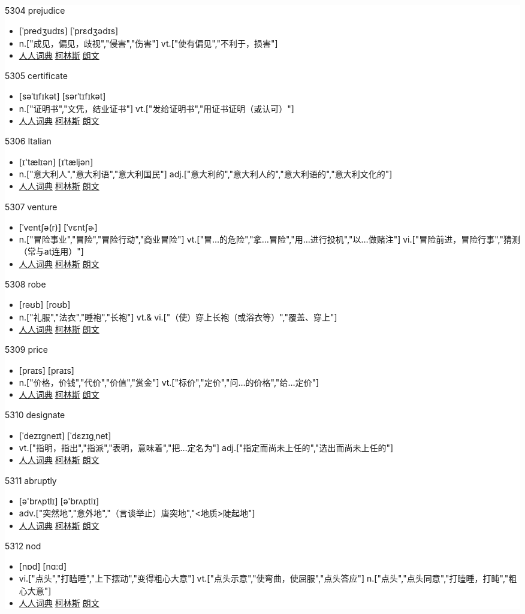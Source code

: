 5304 prejudice 
- [ˈpredʒudɪs]  [ˈprɛdʒədɪs] 
- n.["成见，偏见，歧视","侵害","伤害"]  vt.["使有偏见","不利于，损害"]   
- [人人词典](https://www.91dict.com/words?w=prejudice) [柯林斯](https://www.collinsdictionary.com/zh/dictionary/english/prejudice) [朗文](https://www.ldoceonline.com/dictionary/prejudice) 

5305 certificate 
- [səˈtɪfɪkət]  [sərˈtɪfɪkət] 
- n.["证明书","文凭，结业证书"]  vt.["发给证明书","用证书证明（或认可）"]   
- [人人词典](https://www.91dict.com/words?w=certificate) [柯林斯](https://www.collinsdictionary.com/zh/dictionary/english/certificate) [朗文](https://www.ldoceonline.com/dictionary/certificate) 

5306 Italian 
- [ɪ'tælɪən]  [ɪˈtæljən] 
- n.["意大利人","意大利语","意大利国民"]  adj.["意大利的","意大利人的","意大利语的","意大利文化的"]   
- [人人词典](https://www.91dict.com/words?w=Italian) [柯林斯](https://www.collinsdictionary.com/zh/dictionary/english/Italian) [朗文](https://www.ldoceonline.com/dictionary/Italian) 

5307 venture 
- [ˈventʃə(r)]  [ˈvɛntʃɚ] 
- n.["冒险事业","冒险","冒险行动","商业冒险"]  vt.["冒…的危险","拿…冒险","用…进行投机","以…做赌注"]  vi.["冒险前进，冒险行事","猜测（常与at连用）"]   
- [人人词典](https://www.91dict.com/words?w=venture) [柯林斯](https://www.collinsdictionary.com/zh/dictionary/english/venture) [朗文](https://www.ldoceonline.com/dictionary/venture) 

5308 robe 
- [rəʊb]  [roʊb] 
- n.["礼服","法衣","睡袍","长袍"]  vt.& vi.["（使）穿上长袍（或浴衣等）","覆盖、穿上"]   
- [人人词典](https://www.91dict.com/words?w=robe) [柯林斯](https://www.collinsdictionary.com/zh/dictionary/english/robe) [朗文](https://www.ldoceonline.com/dictionary/robe) 

5309 price 
- [praɪs]  [praɪs] 
- n.["价格，价钱","代价","价值","赏金"]  vt.["标价","定价","问…的价格","给…定价"]   
- [人人词典](https://www.91dict.com/words?w=price) [柯林斯](https://www.collinsdictionary.com/zh/dictionary/english/price) [朗文](https://www.ldoceonline.com/dictionary/price) 

5310 designate 
- [ˈdezɪgneɪt]  [ˈdɛzɪɡˌnet] 
- vt.["指明，指出","指派","表明，意味着","把…定名为"]  adj.["指定而尚未上任的","选出而尚未上任的"]   
- [人人词典](https://www.91dict.com/words?w=designate) [柯林斯](https://www.collinsdictionary.com/zh/dictionary/english/designate) [朗文](https://www.ldoceonline.com/dictionary/designate) 

5311 abruptly 
- [ə'brʌptlɪ]  [ə'brʌptlɪ] 
- adv.["突然地","意外地","（言谈举止）唐突地","<地质>陡起地"]   
- [人人词典](https://www.91dict.com/words?w=abruptly) [柯林斯](https://www.collinsdictionary.com/zh/dictionary/english/abruptly) [朗文](https://www.ldoceonline.com/dictionary/abruptly) 

5312 nod 
- [nɒd]  [nɑ:d] 
- vi.["点头","打瞌睡","上下摆动","变得粗心大意"]  vt.["点头示意","使弯曲，使屈服","点头答应"]  n.["点头","点头同意","打瞌睡，打盹","粗心大意"]   
- [人人词典](https://www.91dict.com/words?w=nod) [柯林斯](https://www.collinsdictionary.com/zh/dictionary/english/nod) [朗文](https://www.ldoceonline.com/dictionary/nod) 
